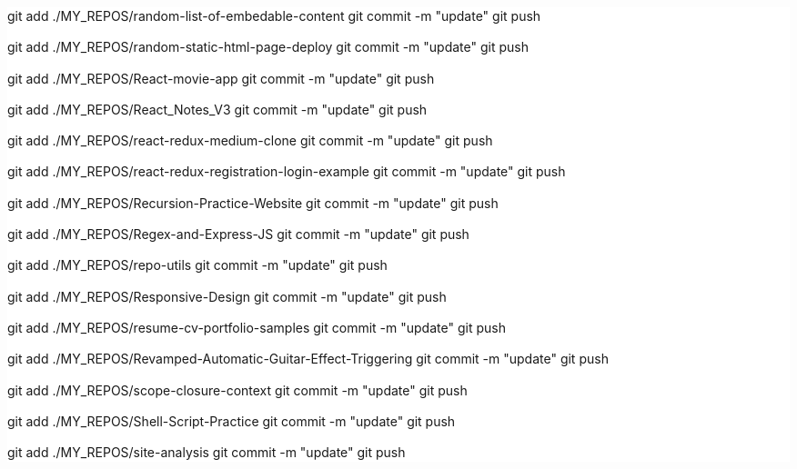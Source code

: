 git add ./MY_REPOS/random-list-of-embedable-content
git commit -m "update"
git push 

git add ./MY_REPOS/random-static-html-page-deploy
git commit -m "update"
git push 

git add ./MY_REPOS/React-movie-app
git commit -m "update"
git push 

git add ./MY_REPOS/React_Notes_V3
git commit -m "update"
git push 

git add ./MY_REPOS/react-redux-medium-clone
git commit -m "update"
git push 

git add ./MY_REPOS/react-redux-registration-login-example
git commit -m "update"
git push 

git add ./MY_REPOS/Recursion-Practice-Website
git commit -m "update"
git push 

git add ./MY_REPOS/Regex-and-Express-JS
git commit -m "update"
git push 

git add ./MY_REPOS/repo-utils
git commit -m "update"
git push 

git add ./MY_REPOS/Responsive-Design
git commit -m "update"
git push 

git add ./MY_REPOS/resume-cv-portfolio-samples
git commit -m "update"
git push 

git add ./MY_REPOS/Revamped-Automatic-Guitar-Effect-Triggering
git commit -m "update"
git push 

git add ./MY_REPOS/scope-closure-context
git commit -m "update"
git push 

git add ./MY_REPOS/Shell-Script-Practice
git commit -m "update"
git push 

git add ./MY_REPOS/site-analysis
git commit -m "update"
git push 
